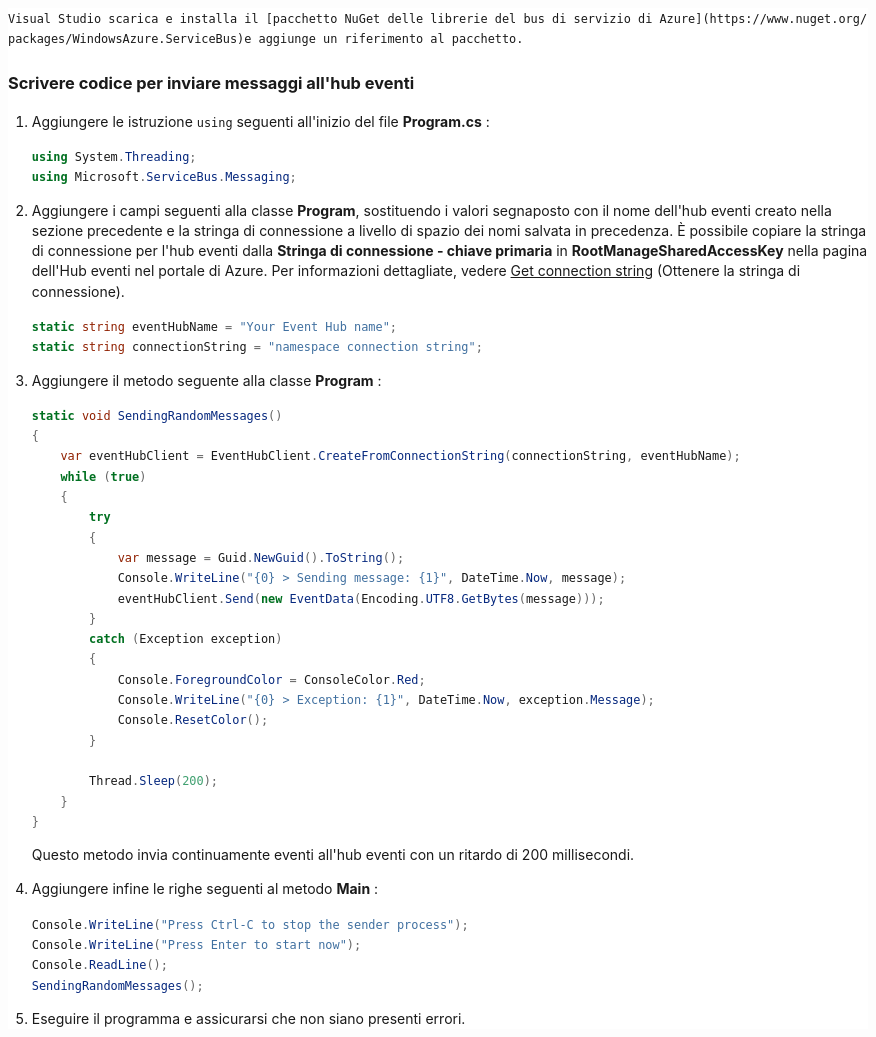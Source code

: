     Visual Studio scarica e installa il [pacchetto NuGet delle librerie del bus di servizio di Azure](https://www.nuget.org/packages/WindowsAzure.ServiceBus)e aggiunge un riferimento al pacchetto.

### <a name="write-code-to-send-messages-to-the-event-hub"></a>Scrivere codice per inviare messaggi all'hub eventi

1. Aggiungere le istruzione `using` seguenti all'inizio del file **Program.cs** :
   
    ```csharp
    using System.Threading;
    using Microsoft.ServiceBus.Messaging;
    ```
2. Aggiungere i campi seguenti alla classe **Program**, sostituendo i valori segnaposto con il nome dell'hub eventi creato nella sezione precedente e la stringa di connessione a livello di spazio dei nomi salvata in precedenza. È possibile copiare la stringa di connessione per l'hub eventi dalla **Stringa di connessione - chiave primaria** in **RootManageSharedAccessKey** nella pagina dell'Hub eventi nel portale di Azure. Per informazioni dettagliate, vedere [Get connection string](event-hubs-get-connection-string.md#get-connection-string-from-the-portal) (Ottenere la stringa di connessione).
   
    ```csharp
    static string eventHubName = "Your Event Hub name";
    static string connectionString = "namespace connection string";
    ```
3. Aggiungere il metodo seguente alla classe **Program** :
   
      ```csharp
      static void SendingRandomMessages()
      {
          var eventHubClient = EventHubClient.CreateFromConnectionString(connectionString, eventHubName);
          while (true)
          {
              try
              {
                  var message = Guid.NewGuid().ToString();
                  Console.WriteLine("{0} > Sending message: {1}", DateTime.Now, message);
                  eventHubClient.Send(new EventData(Encoding.UTF8.GetBytes(message)));
              }
              catch (Exception exception)
              {
                  Console.ForegroundColor = ConsoleColor.Red;
                  Console.WriteLine("{0} > Exception: {1}", DateTime.Now, exception.Message);
                  Console.ResetColor();
              }
       
              Thread.Sleep(200);
          }
      }
      ```
   
      Questo metodo invia continuamente eventi all'hub eventi con un ritardo di 200 millisecondi.
4. Aggiungere infine le righe seguenti al metodo **Main** :
   
      ```csharp
      Console.WriteLine("Press Ctrl-C to stop the sender process");
      Console.WriteLine("Press Enter to start now");
      Console.ReadLine();
      SendingRandomMessages();
      ```
5. Eseguire il programma e assicurarsi che non siano presenti errori.
  